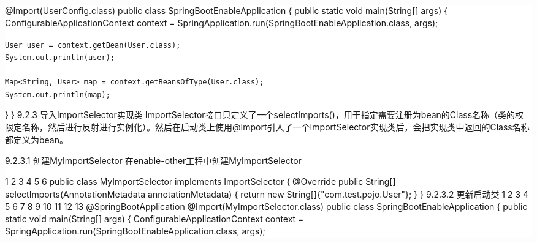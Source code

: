 @Import(UserConfig.class)
public class SpringBootEnableApplication {
  public static void main(String[] args) {
    ConfigurableApplicationContext context = SpringApplication.run(SpringBootEnableApplication.class, args);

    User user = context.getBean(User.class);
    System.out.println(user);
    
    Map<String, User> map = context.getBeansOfType(User.class);
    System.out.println(map);
  }
}
9.2.3 导入ImportSelector实现类
ImportSelector接口只定义了一个selectImports()，用于指定需要注册为bean的Class名称（类的权限定名称，然后进行反射进行实例化）。然后在启动类上使用@Import引入了一个ImportSelector实现类后，会把实现类中返回的Class名称都定义为bean。

9.2.3.1 创建MyImportSelector
在enable-other工程中创建MyImportSelector

1
2
3
4
5
6
public class MyImportSelector implements ImportSelector {
  @Override
  public String[] selectImports(AnnotationMetadata annotationMetadata) {
    return new String[]{"com.test.pojo.User"};
  }
}
9.2.3.2 更新启动类
1
2
3
4
5
6
7
8
9
10
11
12
13
@SpringBootApplication
@Import(MyImportSelector.class)
public class SpringBootEnableApplication {
    public static void main(String[] args) {
        ConfigurableApplicationContext context = SpringApplication.run(SpringBootEnableApplication.class, args);
